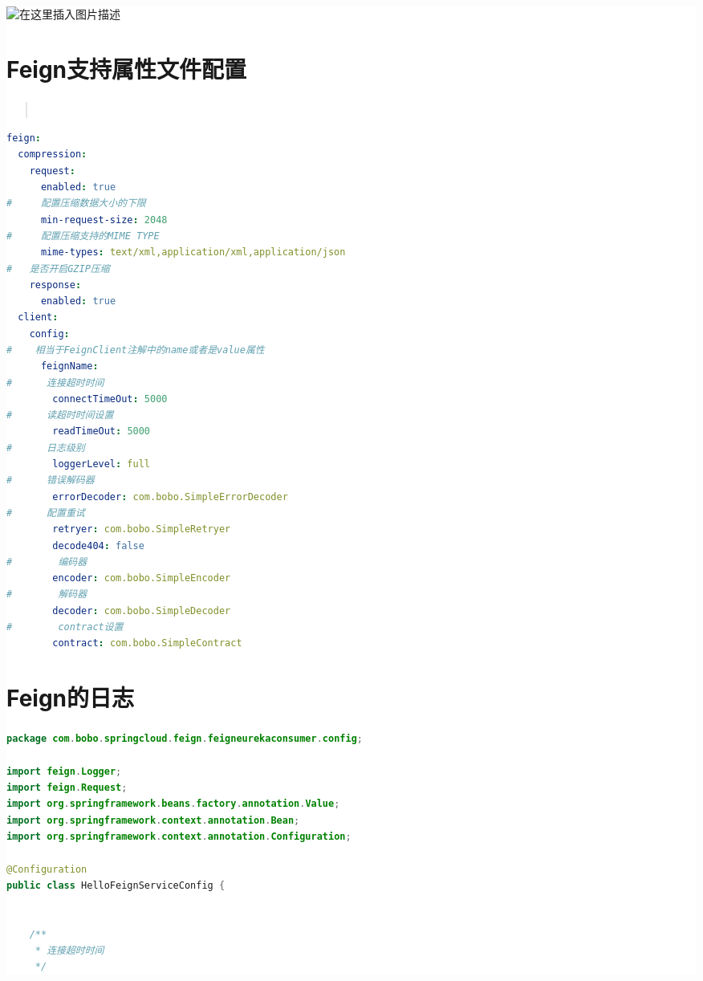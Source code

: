 
![在这里插入图片描述](https://github.com/wuxiaobo000111/pictures/blob/master/2019-04-17/12.jpg?raw=true)



# Feign支持属性文件配置

>&nbsp;&nbsp;&nbsp;&nbsp; 


```yml
feign:
  compression:
    request:
      enabled: true
#     配置压缩数据大小的下限
      min-request-size: 2048
#     配置压缩支持的MIME TYPE
      mime-types: text/xml,application/xml,application/json
#   是否开启GZIP压缩
    response:
      enabled: true
  client:
    config:
#    相当于FeignClient注解中的name或者是value属性
      feignName:
#      连接超时时间
        connectTimeOut: 5000
#      读超时时间设置
        readTimeOut: 5000
#      日志级别
        loggerLevel: full
#      错误解码器
        errorDecoder: com.bobo.SimpleErrorDecoder
#      配置重试
        retryer: com.bobo.SimpleRetryer
        decode404: false
#        编码器
        encoder: com.bobo.SimpleEncoder
#        解码器
        decoder: com.bobo.SimpleDecoder
#        contract设置
        contract: com.bobo.SimpleContract

```


# Feign的日志

```java
package com.bobo.springcloud.feign.feigneurekaconsumer.config;

import feign.Logger;
import feign.Request;
import org.springframework.beans.factory.annotation.Value;
import org.springframework.context.annotation.Bean;
import org.springframework.context.annotation.Configuration;

@Configuration
public class HelloFeignServiceConfig {


    /**
     * 连接超时时间
     */
```